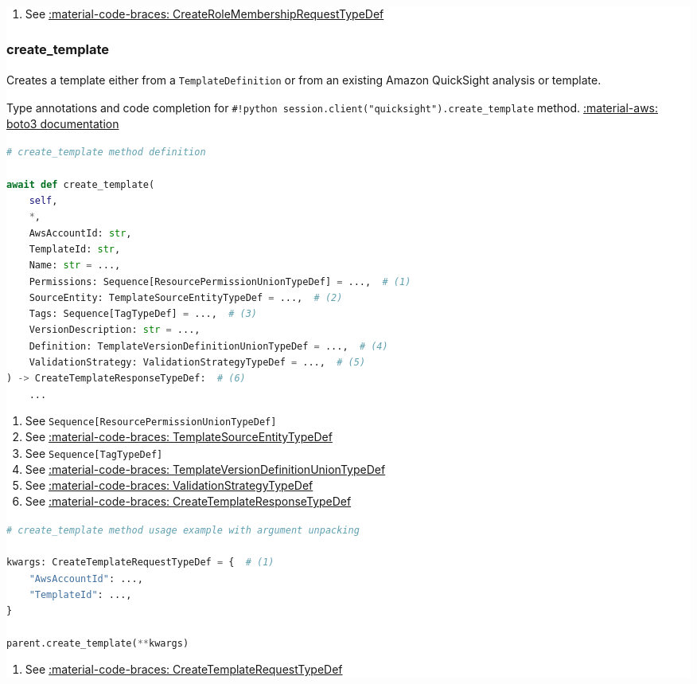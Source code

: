 1. See [:material-code-braces: CreateRoleMembershipRequestTypeDef](./type_defs.md#createrolemembershiprequesttypedef)

### create\_template

Creates a template either from a <code>TemplateDefinition</code> or from an
existing Amazon QuickSight analysis or template.

Type annotations and code completion for `#!python session.client("quicksight").create_template` method.
[:material-aws: boto3 documentation](https://boto3.amazonaws.com/v1/documentation/api/latest/reference/services/quicksight.html#QuickSight.Client)

```python
# create_template method definition

await def create_template(
    self,
    *,
    AwsAccountId: str,
    TemplateId: str,
    Name: str = ...,
    Permissions: Sequence[ResourcePermissionUnionTypeDef] = ...,  # (1)
    SourceEntity: TemplateSourceEntityTypeDef = ...,  # (2)
    Tags: Sequence[TagTypeDef] = ...,  # (3)
    VersionDescription: str = ...,
    Definition: TemplateVersionDefinitionUnionTypeDef = ...,  # (4)
    ValidationStrategy: ValidationStrategyTypeDef = ...,  # (5)
) -> CreateTemplateResponseTypeDef:  # (6)
    ...
```

1. See `Sequence[ResourcePermissionUnionTypeDef]`
2. See [:material-code-braces: TemplateSourceEntityTypeDef](./type_defs.md#templatesourceentitytypedef)
3. See `Sequence[TagTypeDef]`
4. See [:material-code-braces: TemplateVersionDefinitionUnionTypeDef](#templateversiondefinitionuniontypedef)
5. See [:material-code-braces: ValidationStrategyTypeDef](./type_defs.md#validationstrategytypedef)
6. See [:material-code-braces: CreateTemplateResponseTypeDef](./type_defs.md#createtemplateresponsetypedef)


```python
# create_template method usage example with argument unpacking

kwargs: CreateTemplateRequestTypeDef = {  # (1)
    "AwsAccountId": ...,
    "TemplateId": ...,
}

parent.create_template(**kwargs)
```

1. See [:material-code-braces: CreateTemplateRequestTypeDef](./type_defs.md#createtemplaterequesttypedef)
